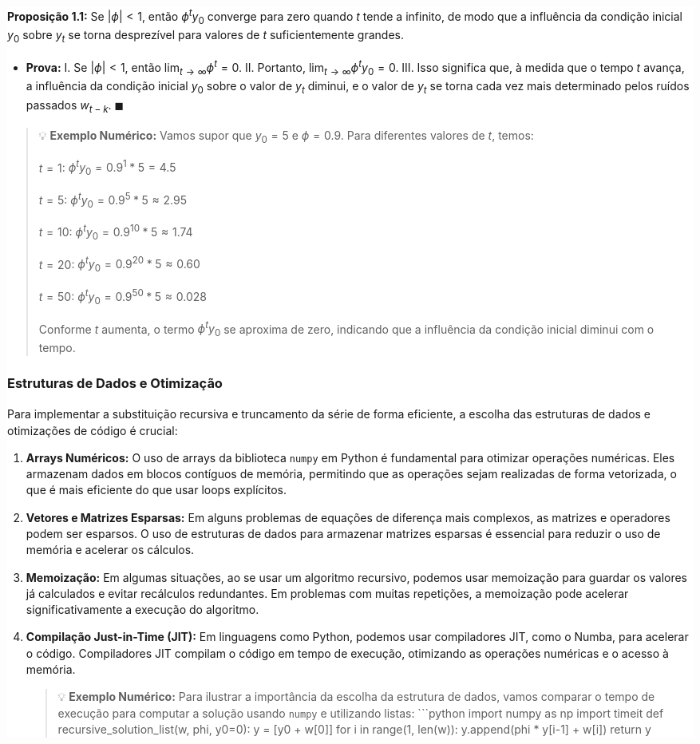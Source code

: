 **Proposição 1.1:** Se $|\phi| < 1$, então $\phi^t y_0$ converge para zero quando $t$ tende a infinito, de modo que a influência da condição inicial $y_0$ sobre $y_t$ se torna desprezível para valores de $t$ suficientemente grandes.
   * **Prova:**
      I. Se $|\phi| < 1$, então $\lim_{t \to \infty} \phi^t = 0$.
      II. Portanto, $\lim_{t \to \infty} \phi^t y_0 = 0$.
      III. Isso significa que, à medida que o tempo $t$ avança, a influência da condição inicial $y_0$ sobre o valor de $y_t$ diminui, e o valor de $y_t$ se torna cada vez mais determinado pelos ruídos passados $w_{t-k}$. $\blacksquare$
> 💡 **Exemplo Numérico:**
> Vamos supor que $y_0 = 5$ e $\phi = 0.9$. Para diferentes valores de $t$, temos:
>
> $t=1$: $\phi^t y_0 = 0.9^1 * 5 = 4.5$
>
> $t=5$: $\phi^t y_0 = 0.9^5 * 5 \approx 2.95$
>
> $t=10$: $\phi^t y_0 = 0.9^{10} * 5 \approx 1.74$
>
> $t=20$: $\phi^t y_0 = 0.9^{20} * 5 \approx 0.60$
>
> $t=50$: $\phi^t y_0 = 0.9^{50} * 5 \approx 0.028$
>
>  Conforme $t$ aumenta, o termo $\phi^t y_0$ se aproxima de zero, indicando que a influência da condição inicial diminui com o tempo.

### Estruturas de Dados e Otimização
Para implementar a substituição recursiva e truncamento da série de forma eficiente, a escolha das estruturas de dados e otimizações de código é crucial:

1.  **Arrays Numéricos:** O uso de arrays da biblioteca `numpy` em Python é fundamental para otimizar operações numéricas. Eles armazenam dados em blocos contíguos de memória, permitindo que as operações sejam realizadas de forma vetorizada, o que é mais eficiente do que usar loops explícitos.
2.  **Vetores e Matrizes Esparsas:** Em alguns problemas de equações de diferença mais complexos, as matrizes e operadores podem ser esparsos. O uso de estruturas de dados para armazenar matrizes esparsas é essencial para reduzir o uso de memória e acelerar os cálculos.
3.  **Memoização:** Em algumas situações, ao se usar um algoritmo recursivo, podemos usar memoização para guardar os valores já calculados e evitar recálculos redundantes. Em problemas com muitas repetições, a memoização pode acelerar significativamente a execução do algoritmo.
4.  **Compilação Just-in-Time (JIT):** Em linguagens como Python, podemos usar compiladores JIT, como o Numba, para acelerar o código. Compiladores JIT compilam o código em tempo de execução, otimizando as operações numéricas e o acesso à memória.

     > 💡 **Exemplo Numérico:**
    > Para ilustrar a importância da escolha da estrutura de dados, vamos comparar o tempo de execução para computar a solução usando `numpy` e utilizando listas:
        ```python
        import numpy as np
        import timeit
        def recursive_solution_list(w, phi, y0=0):
            y = [y0 + w[0]]
            for i in range(1, len(w)):
                y.append(phi * y[i-1] + w[i])
            return y
